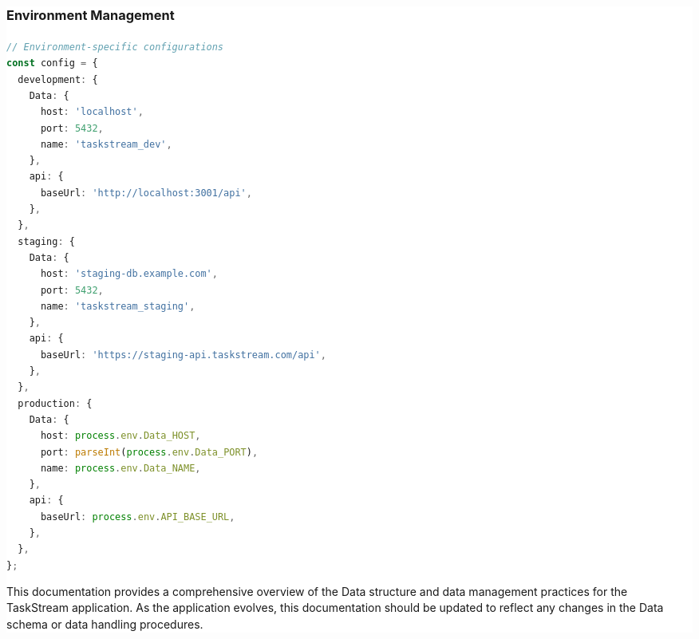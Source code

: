 ### Environment Management
```typescript
// Environment-specific configurations
const config = {
  development: {
    Data: {
      host: 'localhost',
      port: 5432,
      name: 'taskstream_dev',
    },
    api: {
      baseUrl: 'http://localhost:3001/api',
    },
  },
  staging: {
    Data: {
      host: 'staging-db.example.com',
      port: 5432,
      name: 'taskstream_staging',
    },
    api: {
      baseUrl: 'https://staging-api.taskstream.com/api',
    },
  },
  production: {
    Data: {
      host: process.env.Data_HOST,
      port: parseInt(process.env.Data_PORT),
      name: process.env.Data_NAME,
    },
    api: {
      baseUrl: process.env.API_BASE_URL,
    },
  },
};
```

This documentation provides a comprehensive overview of the Data structure and data management practices for the TaskStream application. As the application evolves, this documentation should be updated to reflect any changes in the Data schema or data handling procedures.
